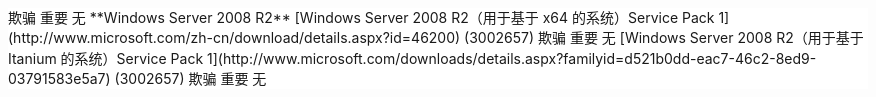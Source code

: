 </td>
<td style="border:1px solid black;">
欺骗

</td>
<td style="border:1px solid black;">
重要

</td>
<td style="border:1px solid black;">
无

</td>
</tr>
<tr>
<td style="border:1px solid black;" colspan="4">
**Windows Server 2008 R2**

</td>
</tr>
<tr>
<td style="border:1px solid black;">
[Windows Server 2008 R2（用于基于 x64 的系统）Service Pack 1](http://www.microsoft.com/zh-cn/download/details.aspx?id=46200)  
(3002657)

</td>
<td style="border:1px solid black;">
欺骗

</td>
<td style="border:1px solid black;">
重要

</td>
<td style="border:1px solid black;">
无

</td>
</tr>
<tr>
<td style="border:1px solid black;">
[Windows Server 2008 R2（用于基于 Itanium 的系统）Service Pack 1](http://www.microsoft.com/downloads/details.aspx?familyid=d521b0dd-eac7-46c2-8ed9-03791583e5a7)  
(3002657)

</td>
<td style="border:1px solid black;">
欺骗

</td>
<td style="border:1px solid black;">
重要

</td>
<td style="border:1px solid black;">
无
